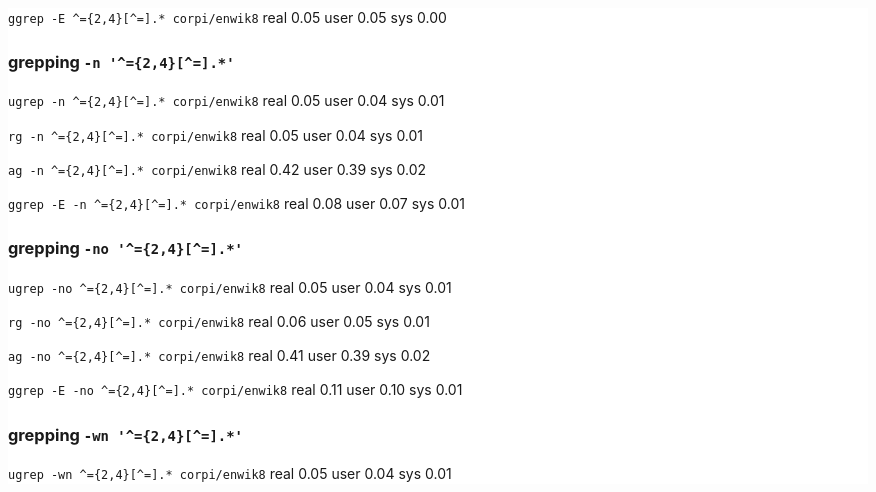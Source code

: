 `ggrep -E ^={2,4}[^=].* corpi/enwik8`
real 0.05
user 0.05
sys 0.00

### grepping `-n '^={2,4}[^=].*'`

`ugrep -n ^={2,4}[^=].* corpi/enwik8`
real 0.05
user 0.04
sys 0.01

`rg -n ^={2,4}[^=].* corpi/enwik8`
real 0.05
user 0.04
sys 0.01

`ag -n ^={2,4}[^=].* corpi/enwik8`
real 0.42
user 0.39
sys 0.02

`ggrep -E -n ^={2,4}[^=].* corpi/enwik8`
real 0.08
user 0.07
sys 0.01

### grepping `-no '^={2,4}[^=].*'`

`ugrep -no ^={2,4}[^=].* corpi/enwik8`
real 0.05
user 0.04
sys 0.01

`rg -no ^={2,4}[^=].* corpi/enwik8`
real 0.06
user 0.05
sys 0.01

`ag -no ^={2,4}[^=].* corpi/enwik8`
real 0.41
user 0.39
sys 0.02

`ggrep -E -no ^={2,4}[^=].* corpi/enwik8`
real 0.11
user 0.10
sys 0.01

### grepping `-wn '^={2,4}[^=].*'`

`ugrep -wn ^={2,4}[^=].* corpi/enwik8`
real 0.05
user 0.04
sys 0.01
